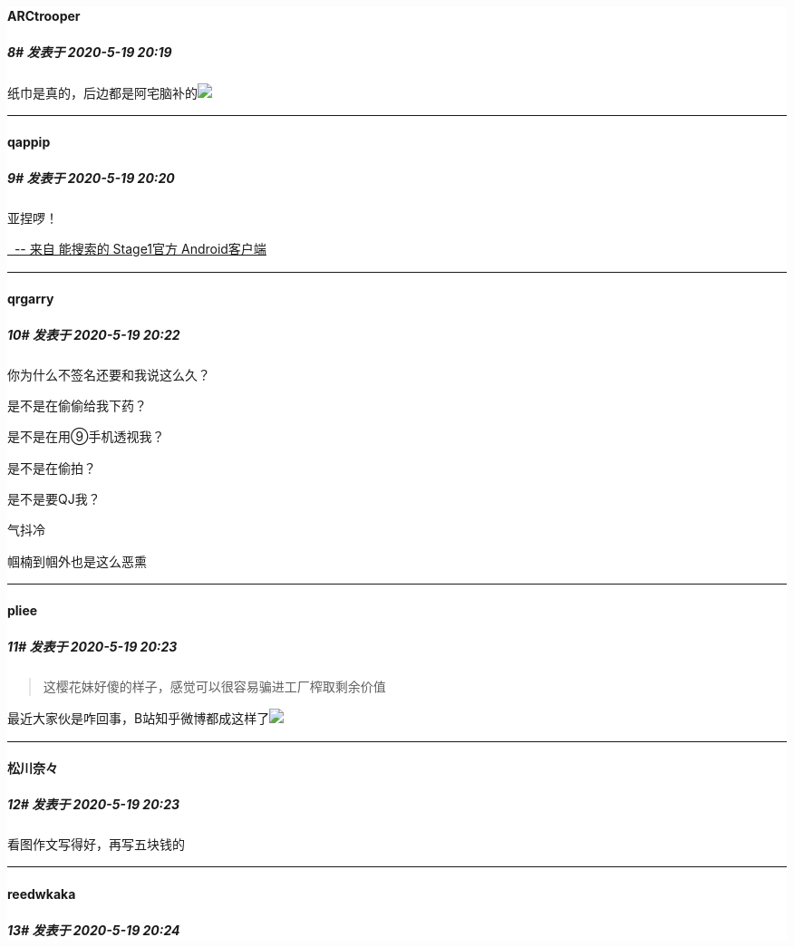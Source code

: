 ####  ARCtrooper  
##### 8#       发表于 2020-5-19 20:19


纸巾是真的，后边都是阿宅脑补的<img src="https://static.saraba1st.com/image/smiley/face2017/067.png" referrerpolicy="no-referrer">


-----

####  qappip  
##### 9#       发表于 2020-5-19 20:20


亚捏啰！

[  -- 来自 能搜索的 Stage1官方 Android客户端](https://www.coolapk.com/apk/140634)


-----

####  qrgarry  
##### 10#       发表于 2020-5-19 20:22


你为什么不签名还要和我说这么久？

是不是在偷偷给我下药？

是不是在用⑨手机透视我？

是不是在偷拍？

是不是要QJ我？

气抖冷

帼楠到帼外也是这么恶熏


-----

####  pliee  
##### 11#       发表于 2020-5-19 20:23


<blockquote>这樱花妹好傻的样子，感觉可以很容易骗进工厂榨取剩余价值</blockquote>最近大家伙是咋回事，B站知乎微博都成这样了<img src="https://static.saraba1st.com/image/smiley/face2017/066.png" referrerpolicy="no-referrer">


-----

####  松川奈々  
##### 12#       发表于 2020-5-19 20:23


看图作文写得好，再写五块钱的


-----

####  reedwkaka  
##### 13#       发表于 2020-5-19 20:24
